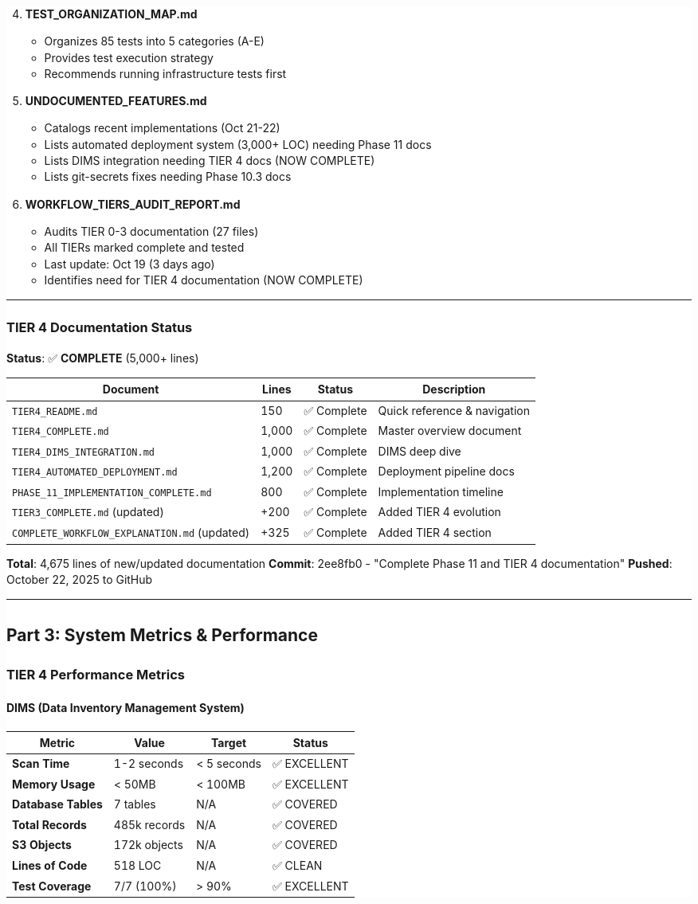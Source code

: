 4. **TEST_ORGANIZATION_MAP.md**
   - Organizes 85 tests into 5 categories (A-E)
   - Provides test execution strategy
   - Recommends running infrastructure tests first

5. **UNDOCUMENTED_FEATURES.md**
   - Catalogs recent implementations (Oct 21-22)
   - Lists automated deployment system (3,000+ LOC) needing Phase 11 docs
   - Lists DIMS integration needing TIER 4 docs (NOW COMPLETE)
   - Lists git-secrets fixes needing Phase 10.3 docs

6. **WORKFLOW_TIERS_AUDIT_REPORT.md**
   - Audits TIER 0-3 documentation (27 files)
   - All TIERs marked complete and tested
   - Last update: Oct 19 (3 days ago)
   - Identifies need for TIER 4 documentation (NOW COMPLETE)

---

### TIER 4 Documentation Status

**Status**: ✅ **COMPLETE** (5,000+ lines)

| Document | Lines | Status | Description |
|----------|-------|--------|-------------|
| `TIER4_README.md` | 150 | ✅ Complete | Quick reference & navigation |
| `TIER4_COMPLETE.md` | 1,000 | ✅ Complete | Master overview document |
| `TIER4_DIMS_INTEGRATION.md` | 1,000 | ✅ Complete | DIMS deep dive |
| `TIER4_AUTOMATED_DEPLOYMENT.md` | 1,200 | ✅ Complete | Deployment pipeline docs |
| `PHASE_11_IMPLEMENTATION_COMPLETE.md` | 800 | ✅ Complete | Implementation timeline |
| `TIER3_COMPLETE.md` (updated) | +200 | ✅ Complete | Added TIER 4 evolution |
| `COMPLETE_WORKFLOW_EXPLANATION.md` (updated) | +325 | ✅ Complete | Added TIER 4 section |

**Total**: 4,675 lines of new/updated documentation
**Commit**: 2ee8fb0 - "Complete Phase 11 and TIER 4 documentation"
**Pushed**: October 22, 2025 to GitHub

---

## Part 3: System Metrics & Performance

### TIER 4 Performance Metrics

#### DIMS (Data Inventory Management System)

| Metric | Value | Target | Status |
|--------|-------|--------|--------|
| **Scan Time** | 1-2 seconds | < 5 seconds | ✅ EXCELLENT |
| **Memory Usage** | < 50MB | < 100MB | ✅ EXCELLENT |
| **Database Tables** | 7 tables | N/A | ✅ COVERED |
| **Total Records** | 485k records | N/A | ✅ COVERED |
| **S3 Objects** | 172k objects | N/A | ✅ COVERED |
| **Lines of Code** | 518 LOC | N/A | ✅ CLEAN |
| **Test Coverage** | 7/7 (100%) | > 90% | ✅ EXCELLENT |
